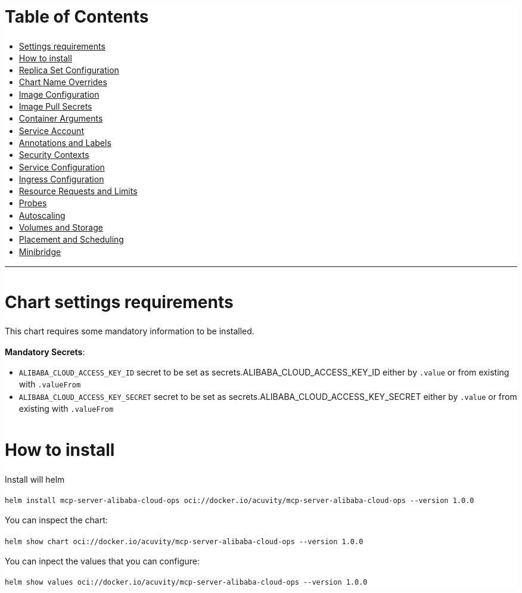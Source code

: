 
# Table of Contents
- [Settings requirements](#chart-settings-requirements)
- [How to install](#how-to-install)
- [Replica Set Configuration](#replica-set-configuration)
- [Chart Name Overrides](#chart-name-overrides)
- [Image Configuration](#image-configuration)
- [Image Pull Secrets](#image-pull-secrets)
- [Container Arguments](#container-arguments)
- [Service Account](#service-account)
- [Annotations and Labels](#annotations-and-labels)
- [Security Contexts](#security-contexts)
- [Service Configuration](#service-configuration)
- [Ingress Configuration](#ingress-configuration)
- [Resource Requests and Limits](#resource-requests-and-limits)
- [Probes](#probes)
- [Autoscaling](#autoscaling)
- [Volumes and Storage](#volumes-and-storage)
- [Placement and Scheduling](#placement-and-scheduling)
- [Minibridge](#minibridge)

---

# Chart settings requirements

This chart requires some mandatory information to be installed.

**Mandatory Secrets**:
  - `ALIBABA_CLOUD_ACCESS_KEY_ID` secret to be set as secrets.ALIBABA_CLOUD_ACCESS_KEY_ID either by `.value` or from existing with `.valueFrom`
  - `ALIBABA_CLOUD_ACCESS_KEY_SECRET` secret to be set as secrets.ALIBABA_CLOUD_ACCESS_KEY_SECRET either by `.value` or from existing with `.valueFrom`

# How to install


Install will helm

```console
helm install mcp-server-alibaba-cloud-ops oci://docker.io/acuvity/mcp-server-alibaba-cloud-ops --version 1.0.0
```

You can inspect the chart:

```console
helm show chart oci://docker.io/acuvity/mcp-server-alibaba-cloud-ops --version 1.0.0
````

You can inpect the values that you can configure:

```console
helm show values oci://docker.io/acuvity/mcp-server-alibaba-cloud-ops --version 1.0.0
````
